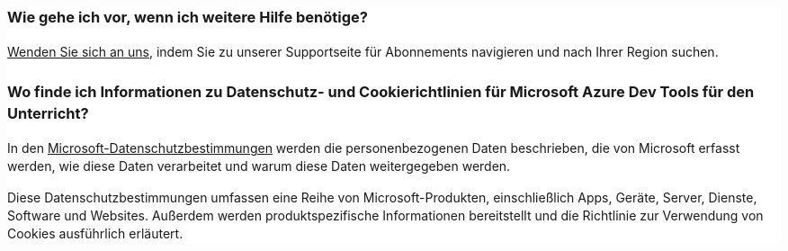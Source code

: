 ### <a name="what-if-i-need-more-help"></a>Wie gehe ich vor, wenn ich weitere Hilfe benötige?

[Wenden Sie sich an uns](https://azureforeducation.microsoft.com/institutions/Contact), indem Sie zu unserer Supportseite für Abonnements navigieren und nach Ihrer Region suchen.

### <a name="where-is-the-azure-dev-tools-for-teaching-privacy-and-cookies-policy"></a>Wo finde ich Informationen zu Datenschutz- und Cookierichtlinien für Microsoft Azure Dev Tools für den Unterricht?

In den [Microsoft-Datenschutzbestimmungen](https://privacy.microsoft.com/PrivacyStatement) werden die personenbezogenen Daten beschrieben, die von Microsoft erfasst werden, wie diese Daten verarbeitet und warum diese Daten weitergegeben werden.

Diese Datenschutzbestimmungen umfassen eine Reihe von Microsoft-Produkten, einschließlich Apps, Geräte, Server, Dienste, Software und Websites. Außerdem werden produktspezifische Informationen bereitstellt und die Richtlinie zur Verwendung von Cookies ausführlich erläutert.
